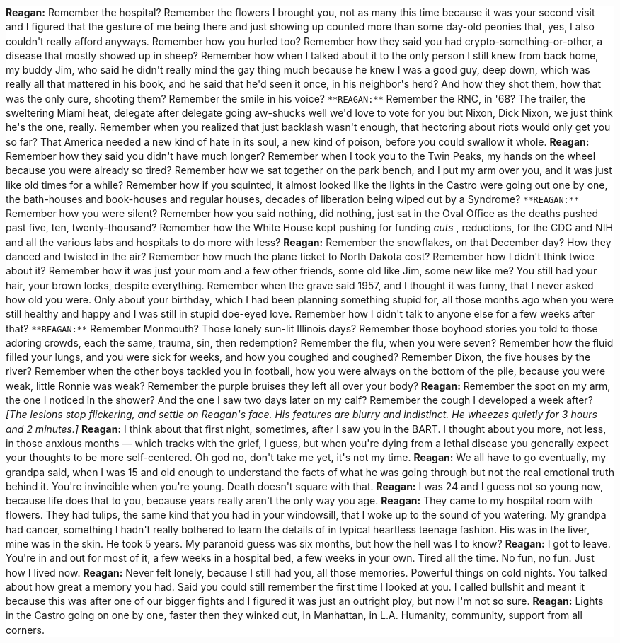 **Reagan:** Remember the hospital? Remember the flowers I brought you, not as many this time because it was your second visit and I figured that the gesture of me being there and just showing up counted more than some day-old peonies that, yes, I also couldn't really afford anyways. Remember how you hurled too? Remember how they said you had crypto-something-or-other, a disease that mostly showed up in sheep? Remember how when I talked about it to the only person I still knew from back home, my buddy Jim, who said he didn't really mind the gay thing much because he knew I was a good guy, deep down, which was really all that mattered in his book, and he said that he'd seen it once, in his neighbor's herd? And how they shot them, how that was the only cure, shooting them? Remember the smile in his voice?
`**REAGAN:**` Remember the RNC, in '68? The trailer, the sweltering Miami heat, delegate after delegate going aw-shucks well we'd love to vote for you but Nixon, Dick Nixon, we just think he's the one, really. Remember when you realized that just backlash wasn't enough, that hectoring about riots would only get you so far? That America needed a new kind of hate in its soul, a new kind of poison, before you could swallow it whole.
**Reagan:** Remember how they said you didn't have much longer? Remember when I took you to the Twin Peaks, my hands on the wheel because you were already so tired? Remember how we sat together on the park bench, and I put my arm over you, and it was just like old times for a while? Remember how if you squinted, it almost looked like the lights in the Castro were going out one by one, the bath-houses and book-houses and regular houses, decades of liberation being wiped out by a Syndrome?
`**REAGAN:**` Remember how you were silent? Remember how you said nothing, did nothing, just sat in the Oval Office as the deaths pushed past five, ten, twenty-thousand? Remember how the White House kept pushing for funding _cuts_ , reductions, for the CDC and NIH and all the various labs and hospitals to do more with less?
**Reagan:** Remember the snowflakes, on that December day? How they danced and twisted in the air? Remember how much the plane ticket to North Dakota cost? Remember how I didn't think twice about it? Remember how it was just your mom and a few other friends, some old like Jim, some new like me? You still had your hair, your brown locks, despite everything. Remember when the grave said 1957, and I thought it was funny, that I never asked how old you were. Only about your birthday, which I had been planning something stupid for, all those months ago when you were still healthy and happy and I was still in stupid doe-eyed love. Remember how I didn't talk to anyone else for a few weeks after that?
`**REAGAN:**` Remember Monmouth? Those lonely sun-lit Illinois days? Remember those boyhood stories you told to those adoring crowds, each the same, trauma, sin, then redemption? Remember the flu, when you were seven? Remember how the fluid filled your lungs, and you were sick for weeks, and how you coughed and coughed? Remember Dixon, the five houses by the river? Remember when the other boys tackled you in football, how you were always on the bottom of the pile, because you were weak, little Ronnie was weak? Remember the purple bruises they left all over your body?
**Reagan:** Remember the spot on my arm, the one I noticed in the shower? And the one I saw two days later on my calf? Remember the cough I developed a week after?
_[The lesions stop flickering, and settle on Reagan's face. His features are blurry and indistinct. He wheezes quietly for 3 hours and 2 minutes.]_
**Reagan:** I think about that first night, sometimes, after I saw you in the BART. I thought about you more, not less, in those anxious months — which tracks with the grief, I guess, but when you're dying from a lethal disease you generally expect your thoughts to be more self-centered. Oh god no, don't take me yet, it's not my time.
**Reagan:** We all have to go eventually, my grandpa said, when I was 15 and old enough to understand the facts of what he was going through but not the real emotional truth behind it. You're invincible when you're young. Death doesn't square with that.
**Reagan:** I was 24 and I guess not so young now, because life does that to you, because years really aren't the only way you age.
**Reagan:** They came to my hospital room with flowers. They had tulips, the same kind that you had in your windowsill, that I woke up to the sound of you watering. My grandpa had cancer, something I hadn't really bothered to learn the details of in typical heartless teenage fashion. His was in the liver, mine was in the skin. He took 5 years. My paranoid guess was six months, but how the hell was I to know?
**Reagan:** I got to leave. You're in and out for most of it, a few weeks in a hospital bed, a few weeks in your own. Tired all the time. No fun, no fun. Just how I lived now.
**Reagan:** Never felt lonely, because I still had you, all those memories. Powerful things on cold nights. You talked about how great a memory you had. Said you could still remember the first time I looked at you. I called bullshit and meant it because this was after one of our bigger fights and I figured it was just an outright ploy, but now I'm not so sure.
**Reagan:** Lights in the Castro going on one by one, faster then they winked out, in Manhattan, in L.A. Humanity, community, support from all corners.
